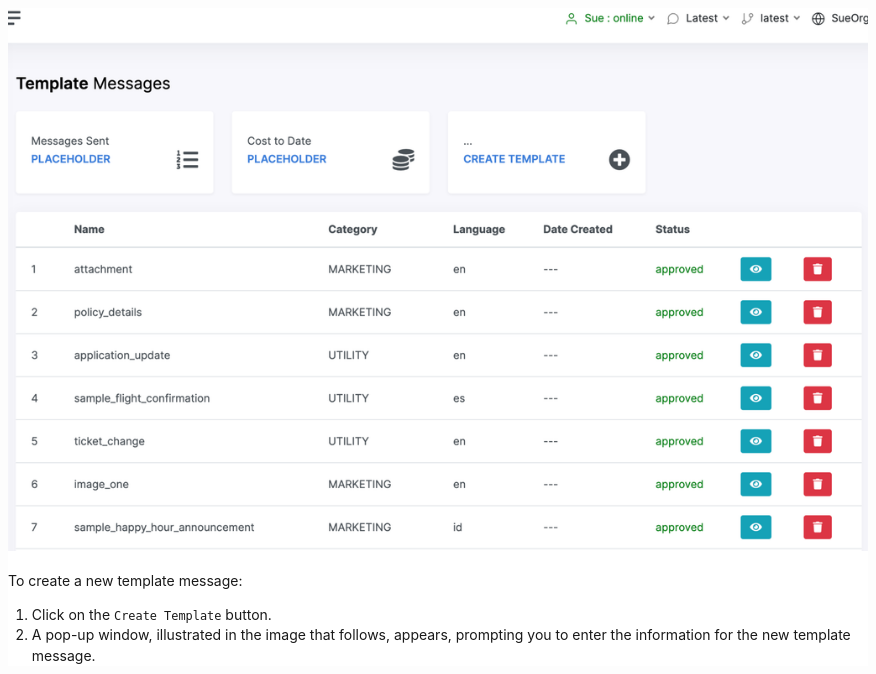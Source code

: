 ![alt text](/img/image-11.png)


To create a new template message:

1. Click on the `Create Template` button.
2. A pop-up window, illustrated in the image that follows, appears, prompting you to enter the information for the new template message.
